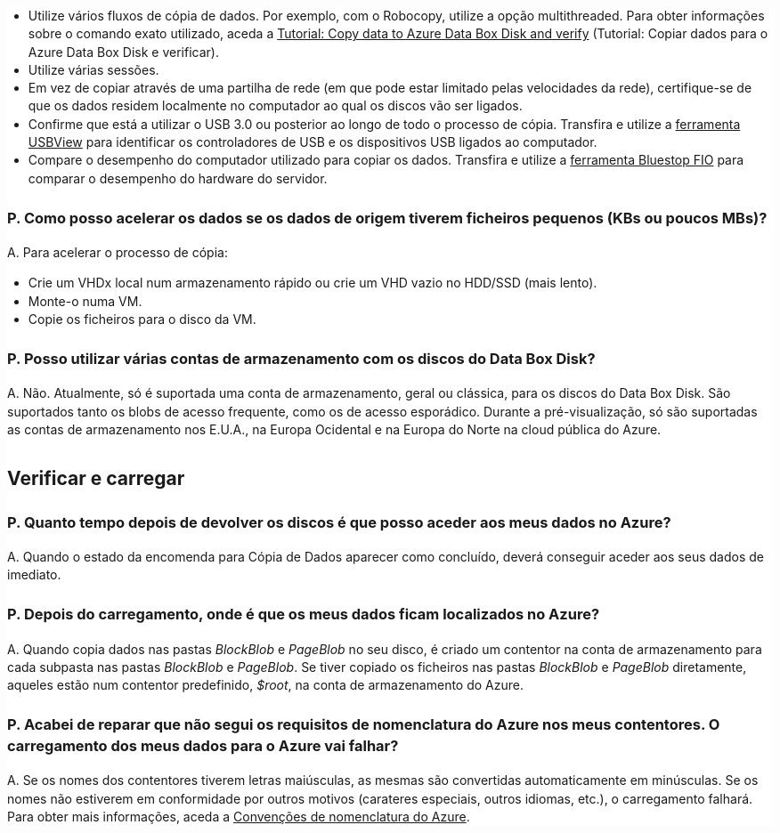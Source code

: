 - Utilize vários fluxos de cópia de dados. Por exemplo, com o Robocopy, utilize a opção multithreaded. Para obter informações sobre o comando exato utilizado, aceda a [Tutorial: Copy data to Azure Data Box Disk and verify](data-box-disk-deploy-copy-data.md#copy-data-to-disks) (Tutorial: Copiar dados para o Azure Data Box Disk e verificar).
- Utilize várias sessões.
- Em vez de copiar através de uma partilha de rede (em que pode estar limitado pelas velocidades da rede), certifique-se de que os dados residem localmente no computador ao qual os discos vão ser ligados.
- Confirme que está a utilizar o USB 3.0 ou posterior ao longo de todo o processo de cópia. Transfira e utilize a [ferramenta USBView](https://docs.microsoft.com/windows-hardware/drivers/debugger/usbview) para identificar os controladores de USB e os dispositivos USB ligados ao computador.
- Compare o desempenho do computador utilizado para copiar os dados. Transfira e utilize a [ferramenta Bluestop FIO](https://bluestop.org/fio/) para comparar o desempenho do hardware do servidor.

### <a name="q-how-to-speed-up-the-data-if-the-source-data-has-small-files-kbs-or-few-mbs"></a>P. Como posso acelerar os dados se os dados de origem tiverem ficheiros pequenos (KBs ou poucos MBs)?
A.  Para acelerar o processo de cópia:

- Crie um VHDx local num armazenamento rápido ou crie um VHD vazio no HDD/SSD (mais lento).
- Monte-o numa VM.
- Copie os ficheiros para o disco da VM.


### <a name="q-can-i-use-multiple-storage-accounts-with-data-box-disks"></a>P. Posso utilizar várias contas de armazenamento com os discos do Data Box Disk?
A.  Não. Atualmente, só é suportada uma conta de armazenamento, geral ou clássica, para os discos do Data Box Disk. São suportados tanto os blobs de acesso frequente, como os de acesso esporádico. Durante a pré-visualização, só são suportadas as contas de armazenamento nos E.U.A., na Europa Ocidental e na Europa do Norte na cloud pública do Azure.

## <a name="verify-and-upload"></a>Verificar e carregar

### <a name="q-how-soon-can-i-access-my-data-in-azure-once-ive-shipped-the-disks-back"></a>P. Quanto tempo depois de devolver os discos é que posso aceder aos meus dados no Azure? 
A.  Quando o estado da encomenda para Cópia de Dados aparecer como concluído, deverá conseguir aceder aos seus dados de imediato.

### <a name="q-where-is-my-data-located-in-azure-after-the-upload"></a>P. Depois do carregamento, onde é que os meus dados ficam localizados no Azure?
A.  Quando copia dados nas pastas *BlockBlob* e *PageBlob* no seu disco, é criado um contentor na conta de armazenamento para cada subpasta nas pastas *BlockBlob* e *PageBlob*. Se tiver copiado os ficheiros nas pastas *BlockBlob* e *PageBlob* diretamente, aqueles estão num contentor predefinido, *$root*, na conta de armazenamento do Azure. 

### <a name="q-i-just-noticed-that-i-did-not-follow-the-azure-naming-requirements-for-my-containers-will-my-data-fail-to-upload-to-azure"></a>P. Acabei de reparar que não segui os requisitos de nomenclatura do Azure nos meus contentores. O carregamento dos meus dados para o Azure vai falhar?
A. Se os nomes dos contentores tiverem letras maiúsculas, as mesmas são convertidas automaticamente em minúsculas. Se os nomes não estiverem em conformidade por outros motivos (carateres especiais, outros idiomas, etc.), o carregamento falhará. Para obter mais informações, aceda a [Convenções de nomenclatura do Azure](data-box-disk-limits.md#azure-block-blob-and-page-blob-naming-conventions).
